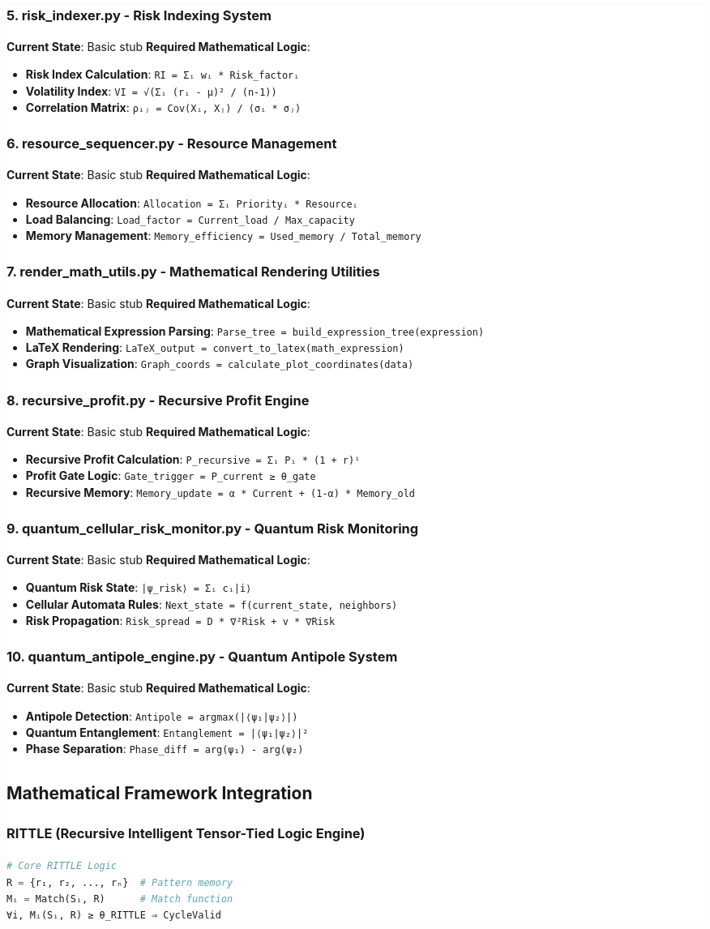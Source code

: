 ### 5. **risk_indexer.py** - Risk Indexing System
**Current State**: Basic stub
**Required Mathematical Logic**:
- **Risk Index Calculation**: `RI = Σᵢ wᵢ * Risk_factorᵢ`
- **Volatility Index**: `VI = √(Σᵢ (rᵢ - μ)² / (n-1))`
- **Correlation Matrix**: `ρᵢⱼ = Cov(Xᵢ, Xⱼ) / (σᵢ * σⱼ)`

### 6. **resource_sequencer.py** - Resource Management
**Current State**: Basic stub
**Required Mathematical Logic**:
- **Resource Allocation**: `Allocation = Σᵢ Priorityᵢ * Resourceᵢ`
- **Load Balancing**: `Load_factor = Current_load / Max_capacity`
- **Memory Management**: `Memory_efficiency = Used_memory / Total_memory`

### 7. **render_math_utils.py** - Mathematical Rendering Utilities
**Current State**: Basic stub
**Required Mathematical Logic**:
- **Mathematical Expression Parsing**: `Parse_tree = build_expression_tree(expression)`
- **LaTeX Rendering**: `LaTeX_output = convert_to_latex(math_expression)`
- **Graph Visualization**: `Graph_coords = calculate_plot_coordinates(data)`

### 8. **recursive_profit.py** - Recursive Profit Engine
**Current State**: Basic stub
**Required Mathematical Logic**:
- **Recursive Profit Calculation**: `P_recursive = Σᵢ Pᵢ * (1 + r)ⁱ`
- **Profit Gate Logic**: `Gate_trigger = P_current ≥ θ_gate`
- **Recursive Memory**: `Memory_update = α * Current + (1-α) * Memory_old`

### 9. **quantum_cellular_risk_monitor.py** - Quantum Risk Monitoring
**Current State**: Basic stub
**Required Mathematical Logic**:
- **Quantum Risk State**: `|ψ_risk⟩ = Σᵢ cᵢ|i⟩`
- **Cellular Automata Rules**: `Next_state = f(current_state, neighbors)`
- **Risk Propagation**: `Risk_spread = D * ∇²Risk + v * ∇Risk`

### 10. **quantum_antipole_engine.py** - Quantum Antipole System
**Current State**: Basic stub
**Required Mathematical Logic**:
- **Antipole Detection**: `Antipole = argmax(|⟨ψ₁|ψ₂⟩|)`
- **Quantum Entanglement**: `Entanglement = |⟨ψ₁|ψ₂⟩|²`
- **Phase Separation**: `Phase_diff = arg(ψ₁) - arg(ψ₂)`

## Mathematical Framework Integration

### RITTLE (Recursive Intelligent Tensor-Tied Logic Engine)
```python
# Core RITTLE Logic
R = {r₁, r₂, ..., rₙ}  # Pattern memory
Mᵢ = Match(Sᵢ, R)      # Match function
∀i, Mᵢ(Sᵢ, R) ≥ θ_RITTLE ⇒ CycleValid
```
